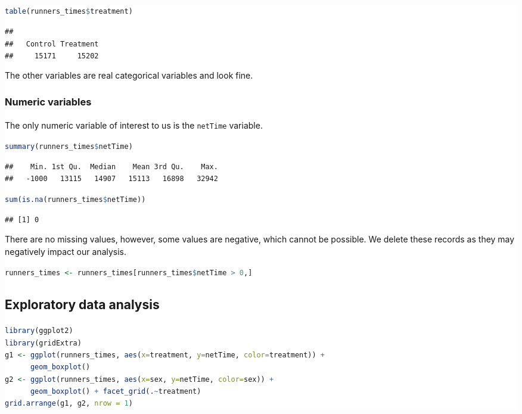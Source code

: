 ```r
table(runners_times$treatment)
```

```
## 
##   Control Treatment 
##     15171     15202
```

The other variables are real categorical variables and look fine.

### Numeric variables

The only numeric variable of interest to us is the `netTime` variable.


```r
summary(runners_times$netTime)
```

```
##    Min. 1st Qu.  Median    Mean 3rd Qu.    Max. 
##   -1000   13115   14907   15113   16898   32942
```

```r
sum(is.na(runners_times$netTime))
```

```
## [1] 0
```

There are no missing values, however, some values are negative, which cannot be possible. We delete these records as they may negatively impact our analysis.


```r
runners_times <- runners_times[runners_times$netTime > 0,]
```

## Exploratory data analysis


```r
library(ggplot2)
library(gridExtra)
g1 <- ggplot(runners_times, aes(x=treatment, y=netTime, color=treatment)) + 
      geom_boxplot()
g2 <- ggplot(runners_times, aes(x=sex, y=netTime, color=sex)) + 
      geom_boxplot() + facet_grid(.~treatment)
grid.arrange(g1, g2, nrow = 1)
```
